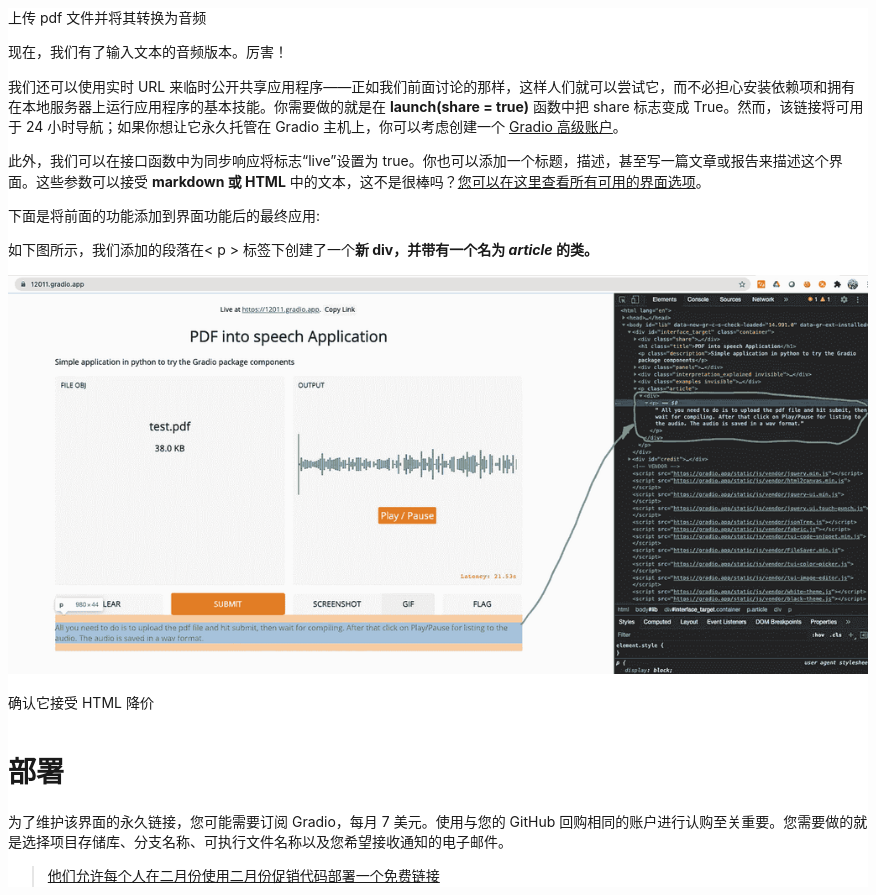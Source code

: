 上传 pdf 文件并将其转换为音频

现在，我们有了输入文本的音频版本。厉害！

我们还可以使用实时 URL 来临时公开共享应用程序——正如我们前面讨论的那样，这样人们就可以尝试它，而不必担心安装依赖项和拥有在本地服务器上运行应用程序的基本技能。你需要做的就是在 **launch(share = true)** 函数中把 share 标志变成 True。然而，该链接将可用于 24 小时导航；如果你想让它永久托管在 Gradio 主机上，你可以考虑创建一个 [Gradio 高级账户](https://gradio.app/hosted)。

此外，我们可以在接口函数中为同步响应将标志“live”设置为 true。你也可以添加一个标题，描述，甚至写一篇文章或报告来描述这个界面。这些参数可以接受 **markdown 或 HTML** 中的文本，这不是很棒吗？[您可以在这里查看所有可用的界面选项](https://www.gradio.app/docs#Creating%20an%20Intercace)。

下面是将前面的功能添加到界面功能后的最终应用:

如下图所示，我们添加的段落在< p > 标签下创建了一个**新 div，并带有一个名为 *article* 的类。**

![](img/e949e544f23434e9977a9147324aed10.png)

确认它接受 HTML 降价

# 部署

为了维护该界面的永久链接，您可能需要订阅 Gradio，每月 7 美元。使用与您的 GitHub 回购相同的账户进行认购至关重要。您需要做的就是选择项目存储库、分支名称、可执行文件名称以及您希望接收通知的电子邮件。

> [他们允许每个人在二月份使用二月份促销代码部署一个免费链接](https://gradio.app/introducing-hosted)
